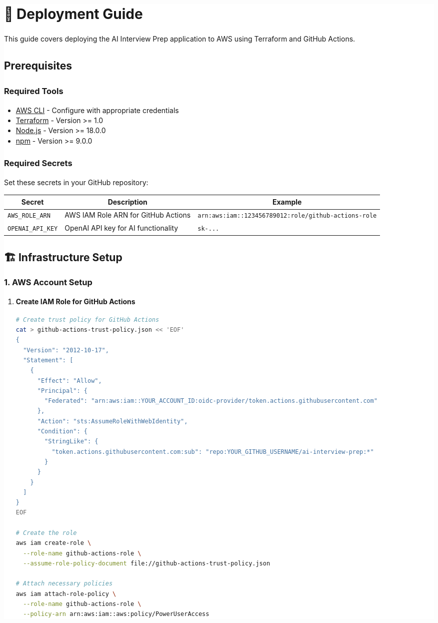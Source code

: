 # 🚀 Deployment Guide

This guide covers deploying the AI Interview Prep application to AWS using Terraform and GitHub Actions.

## Prerequisites

### Required Tools
- [AWS CLI](https://aws.amazon.com/cli/) - Configure with appropriate credentials
- [Terraform](https://www.terraform.io/) - Version >= 1.0
- [Node.js](https://nodejs.org/) - Version >= 18.0.0
- [npm](https://npmjs.com/) - Version >= 9.0.0

### Required Secrets
Set these secrets in your GitHub repository:

| Secret | Description | Example |
|--------|-------------|---------|
| `AWS_ROLE_ARN` | AWS IAM Role ARN for GitHub Actions | `arn:aws:iam::123456789012:role/github-actions-role` |
| `OPENAI_API_KEY` | OpenAI API key for AI functionality | `sk-...` |

## 🏗️ Infrastructure Setup

### 1. AWS Account Setup

1. **Create IAM Role for GitHub Actions**
   ```bash
   # Create trust policy for GitHub Actions
   cat > github-actions-trust-policy.json << 'EOF'
   {
     "Version": "2012-10-17",
     "Statement": [
       {
         "Effect": "Allow",
         "Principal": {
           "Federated": "arn:aws:iam::YOUR_ACCOUNT_ID:oidc-provider/token.actions.githubusercontent.com"
         },
         "Action": "sts:AssumeRoleWithWebIdentity",
         "Condition": {
           "StringLike": {
             "token.actions.githubusercontent.com:sub": "repo:YOUR_GITHUB_USERNAME/ai-interview-prep:*"
           }
         }
       }
     ]
   }
   EOF

   # Create the role
   aws iam create-role \
     --role-name github-actions-role \
     --assume-role-policy-document file://github-actions-trust-policy.json

   # Attach necessary policies
   aws iam attach-role-policy \
     --role-name github-actions-role \
     --policy-arn arn:aws:iam::aws:policy/PowerUserAccess
   ```
